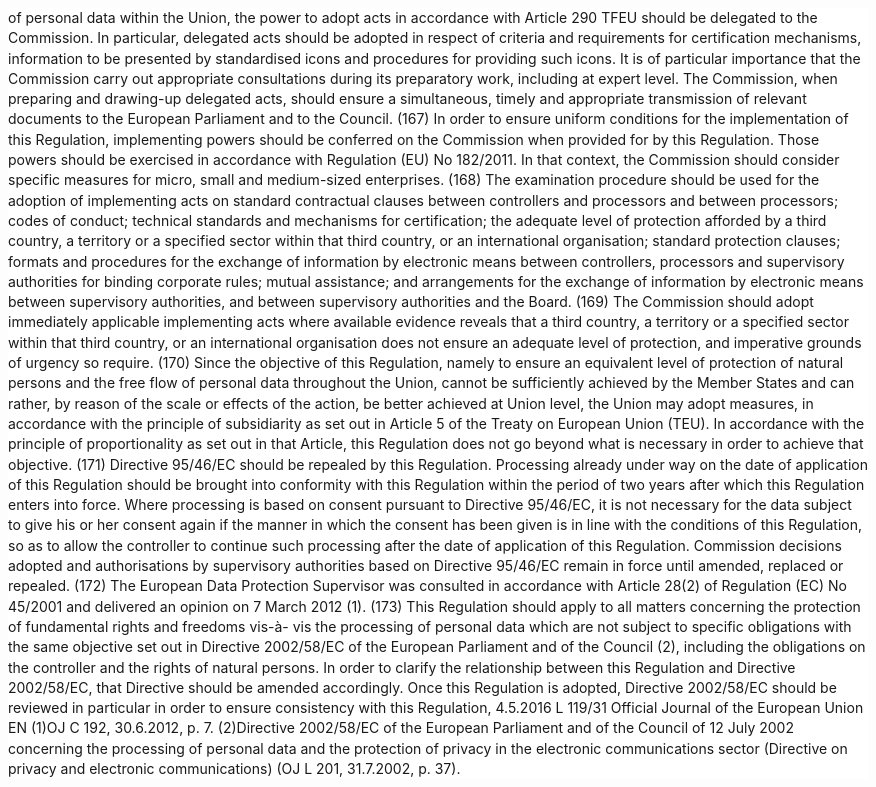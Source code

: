 of personal data within the Union, the power to adopt acts in accordance with Article 290 TFEU should be delegated to the Commission. In particular, delegated acts should be adopted in respect of criteria and requirements for certification mechanisms, information to be presented by standardised icons and procedures for providing such icons. It is of particular importance that the Commission carry out appropriate consultations during its preparatory work, including at expert level. The Commission, when preparing and drawing-up delegated acts, should ensure a simultaneous, timely and appropriate transmission of relevant documents to the European Parliament and to the Council. (167) In order to ensure uniform conditions for the implementation of this Regulation, implementing powers should be conferred on the Commission when provided for by this Regulation. Those powers should be exercised in accordance with Regulation (EU) No 182/2011. In that context, the Commission should consider specific measures for micro, small and medium-sized enterprises. (168) The examination procedure should be used for the adoption of implementing acts on standard contractual clauses between controllers and processors and between processors; codes of conduct; technical standards and mechanisms for certification; the adequate level of protection afforded by a third country, a territory or a specified sector within that third country, or an international organisation; standard protection clauses; formats and procedures for the exchange of information by electronic means between controllers, processors and supervisory authorities for binding corporate rules; mutual assistance; and arrangements for the exchange of information by electronic means between supervisory authorities, and between supervisory authorities and the Board. (169) The Commission should adopt immediately applicable implementing acts where available evidence reveals that a third country, a territory or a specified sector within that third country, or an international organisation does not ensure an adequate level of protection, and imperative grounds of urgency so require. (170) Since the objective of this Regulation, namely to ensure an equivalent level of protection of natural persons and the free flow of personal data throughout the Union, cannot be sufficiently achieved by the Member States and can rather, by reason of the scale or effects of the action, be better achieved at Union level, the Union may adopt measures, in accordance with the principle of subsidiarity as set out in Article 5 of the Treaty on European Union (TEU). In accordance with the principle of proportionality as set out in that Article, this Regulation does not go beyond what is necessary in order to achieve that objective. (171) Directive 95/46/EC should be repealed by this Regulation. Processing already under way on the date of application of this Regulation should be brought into conformity with this Regulation within the period of two years after which this Regulation enters into force. Where processing is based on consent pursuant to Directive 95/46/EC, it is not necessary for the data subject to give his or her consent again if the manner in which the consent has been given is in line with the conditions of this Regulation, so as to allow the controller to continue such processing after the date of application of this Regulation. Commission decisions adopted and authorisations by supervisory authorities based on Directive 95/46/EC remain in force until amended, replaced or repealed. (172) The European Data Protection Supervisor was consulted in accordance with Article 28(2) of Regulation (EC) No 45/2001 and delivered an opinion on 7 March 2012 (1). (173) This Regulation should apply to all matters concerning the protection of fundamental rights and freedoms vis-à- vis the processing of personal data which are not subject to specific obligations with the same objective set out in Directive 2002/58/EC of the European Parliament and of the Council (2), including the obligations on the controller and the rights of natural persons. In order to clarify the relationship between this Regulation and Directive 2002/58/EC, that Directive should be amended accordingly. Once this Regulation is adopted, Directive 2002/58/EC should be reviewed in particular in order to ensure consistency with this Regulation, 4.5.2016 L 119/31 Official Journal of the European Union EN (1)OJ C 192, 30.6.2012, p. 7. (2)Directive 2002/58/EC of the European Parliament and of the Council of 12 July 2002 concerning the processing of personal data and the protection of privacy in the electronic communications sector (Directive on privacy and electronic communications) (OJ L 201, 31.7.2002, p. 37).